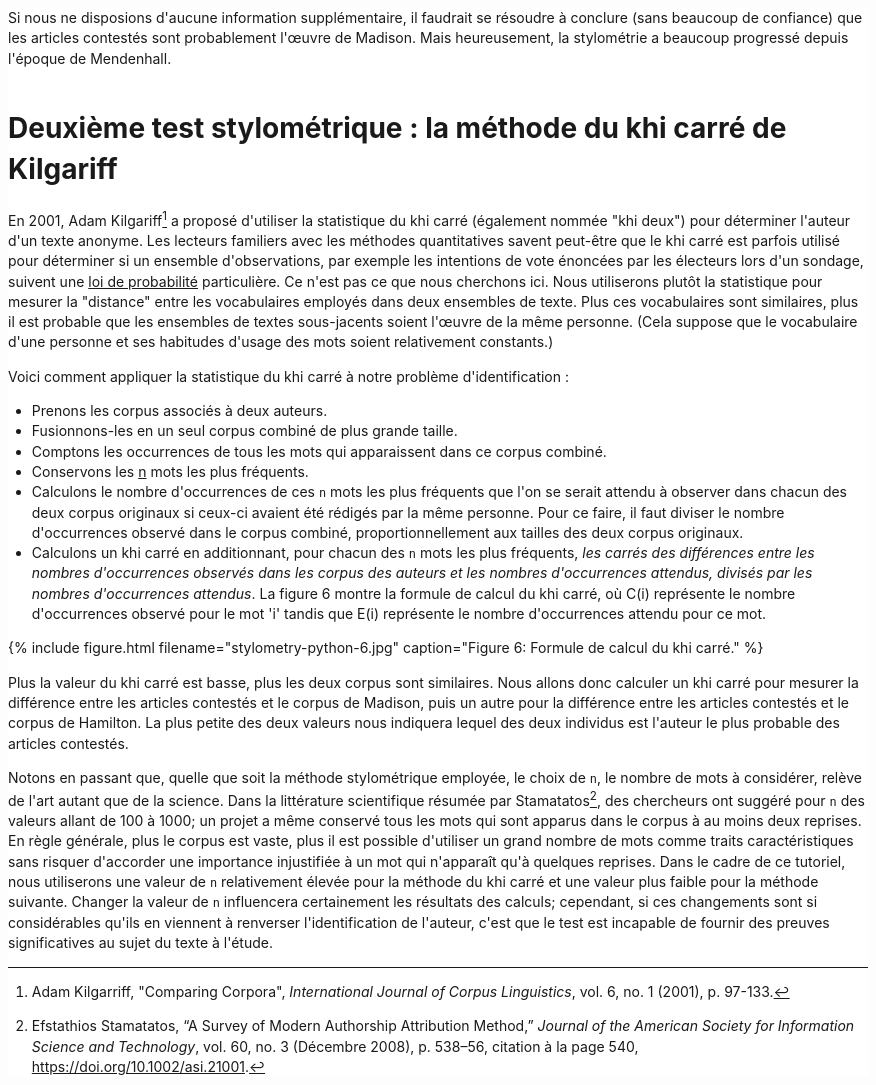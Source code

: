 Si nous ne disposions d'aucune information supplémentaire, il faudrait se résoudre à conclure (sans beaucoup de confiance) que les articles contestés sont probablement l'œuvre de Madison. Mais heureusement, la stylométrie a beaucoup progressé depuis l'époque de Mendenhall.

# Deuxième test stylométrique : la méthode du khi carré de Kilgariff

En 2001, Adam Kilgariff[^15] a proposé d'utiliser la statistique du khi carré (également nommée "khi deux") pour déterminer l'auteur d'un texte anonyme. Les lecteurs familiers avec les méthodes quantitatives savent peut-être que le khi carré est parfois utilisé pour déterminer si un ensemble d'observations, par exemple les intentions de vote énoncées par les électeurs lors d'un sondage, suivent une [loi de probabilité](https://fr.wikipedia.org/wiki/Loi_de_probabilit%C3%A9) particulière. Ce n'est pas ce que nous cherchons ici. Nous utiliserons plutôt la statistique pour mesurer la "distance" entre les vocabulaires employés dans deux ensembles de texte. Plus ces vocabulaires sont similaires, plus il est probable que les ensembles de textes sous-jacents soient l'œuvre de la même personne. (Cela suppose que le vocabulaire d'une personne et ses habitudes d'usage des mots soient relativement constants.)

Voici comment appliquer la statistique du khi carré à notre problème d'identification :

* Prenons les corpus associés à deux auteurs.
* Fusionnons-les en un seul corpus combiné de plus grande taille.
* Comptons les occurrences de tous les mots qui apparaissent dans ce corpus combiné.
* Conservons les [n](https://fr.wikipedia.org/wiki/%C3%89chantillon_(statistiques)) mots les plus fréquents.
* Calculons le nombre d'occurrences de ces `n` mots les plus fréquents que l'on se serait attendu à observer dans chacun des deux corpus originaux si ceux-ci avaient été rédigés par la même personne. Pour ce faire, il faut diviser le nombre d'occurrences observé dans le corpus combiné, proportionnellement aux tailles des deux corpus originaux.
* Calculons un khi carré en additionnant, pour chacun des `n` mots les plus fréquents, _les carrés des différences entre les nombres d'occurrences observés dans les corpus des auteurs et les nombres d'occurrences attendus, divisés par les nombres d'occurrences attendus_. La figure 6 montre la formule de calcul du khi carré, où C(i) représente le nombre d'occurrences observé pour le mot 'i' tandis que E(i) représente le nombre d'occurrences attendu pour ce mot.

{% include figure.html filename="stylometry-python-6.jpg" caption="Figure 6: Formule de calcul du khi carré." %}

Plus la valeur du khi carré est basse, plus les deux corpus sont similaires. Nous allons donc calculer un khi carré pour mesurer la différence entre les articles contestés et le corpus de Madison, puis un autre pour la différence entre les articles contestés et le corpus de Hamilton. La plus petite des deux valeurs nous indiquera lequel des deux individus est l'auteur le plus probable des articles contestés.  

Notons en passant que, quelle que soit la méthode stylométrique employée, le choix de `n`, le nombre de mots à considérer, relève de l'art autant que de la science. Dans la littérature scientifique résumée par Stamatatos[^2], des chercheurs ont suggéré pour `n` des valeurs allant de 100 à 1000; un projet a même conservé tous les mots qui sont apparus dans le corpus à au moins deux reprises. En règle générale, plus le corpus est vaste, plus il est possible d'utiliser un grand nombre de mots comme traits caractéristiques sans risquer d'accorder une importance injustifiée à un mot qui n'apparaît qu'à quelques reprises. Dans le cadre de ce tutoriel, nous utiliserons une valeur de `n` relativement élevée pour la méthode du khi carré et une valeur plus faible pour la méthode suivante. Changer la valeur de `n` influencera certainement les résultats des calculs; cependant, si ces changements sont si considérables qu'ils en viennent à renverser l'identification de l'auteur, c'est que le test est incapable de fournir des preuves significatives au sujet du texte à l'étude.


[^1]: Voir, par exemple, Justin Rice, ["What Makes Hemingway Hemingway? A statistical analysis of the data behind Hemingway's style"]( https://www.litcharts.com/analitics/hemingway)
[^2]: Efstathios Stamatatos, “A Survey of Modern Authorship Attribution Method,” _Journal of the American Society for Information Science and Technology_, vol. 60, no. 3 (Décembre 2008), p. 538–56, citation à la page 540, https://doi.org/10.1002/asi.21001.
[^3]: Jan Rybicki, “Vive La Différence: Tracing the (Authorial) Gender Signal by Multivariate Analysis of Word Frequencies,” _Digital Scholarship in the Humanities_, vol. 31, no. 4 (Décembre 2016), p. 746–61, https://doi.org/10.1093/llc/fqv023. Sean G. Weidman et James O’Sullivan, “The Limits of Distinctive Words: Re-Evaluating Literature’s Gender Marker Debate,” _Digital Scholarship in the Humanities_, 2017, https://doi.org/10.1093/llc/fqx017.
[^4]: Ted Underwood, David Bamman, et Sabrina Lee, “The Transformation of Gender in English-Language Fiction”, _Cultural Analytics_, 13 février 2018, DOI: 10.7910/DVN/TEGMGI.
[^5]: Sven Meyer zu Eissen et Benno Stein, “Intrinsic Plagiarism Detection,” dans _ECIR 2006_, édité par Mounia Lalmas, Andy MacFarlane, Stefan Rüger, Anastasios Tombros, Theodora Tsikrika et Alexei Yavlinsky, Berlin, Heidelberg: Springer, 2006, p. 565–69, https://doi.org/10.1007/11735106_66.
[^6]: Cynthia Whissell, “Traditional and Emotional Stylometric Analysis of the Songs of Beatles Paul McCartney and John Lennon,” _Computers and the Humanities_, vol. 30, no. 3 (1996), p. 257–65.
[^7]: Douglass Adair, "The Authorship of the Disputed Federalist Papers", _The William and Mary Quarterly_, vol. 1, no. 2 (Avril 1944), p. 97-122.
[^8]: David I. Holmes et Richard S. Forsyth, "The Federalist Revisited: New Directions in Authorship Attribution", _Literary and Linguisting Computing_, vol. 10, no. 2 (1995), p. 111-127.
[^9]: Frederick Mosteller, "A Statistical Study of the Writing Styles of the Authors of the Federalist Papers", _Proceedings of the American Philosophical Society_, vol. 131, no. 2 (1987), p. 132‑40.
[^10]: Frederick Mosteller et David Lee Wallace, _Inference and Disputed Authorship: The Federalist_, Addison-Wesley Series in Behavioral Science : Quantitative Methods (Reading, Mass.: Addison-Wesley, 1964).
[^11]: Voir par exemple Glenn Fung, "The disputed Federalist papers: SVM feature selection via concave minimization", _TAPIA '03: Proceedings of the 2003 conference on Diversity in Computing_, p. 42-46; et Robert A. Bosch et Jason A. Smith, “Separating Hyperplanes and the Authorship of the Disputed Federalist Papers,” _The American Mathematical Monthly_, vol. 105, no. 7 (1998), p. 601–8, https://doi.org/10.2307/2589242.
[^12]: Jeff Collins, David Kaufer, Pantelis Vlachos, Brian Butler et Suguru Ishizaki, "Detecting Collaborations in Text: Comparing the Authors' Rhetorical Language Choices in The Federalist Papers", _Computers and the Humanities_, vol. 38 (2004), p. 15-36.
[^13]: Mosteller, "A Statistical Study...", p. 132-133.
[^14]: T. C. Mendenhall, "The Characteristic Curves of Composition", _Science_, vol. 9, no. 214 (11 mars 1887), p. 237-249.
[^15]: Adam Kilgarriff, "Comparing Corpora", _International Journal of Corpus Linguistics_, vol. 6, no. 1 (2001), p. 97-133.
[^16]: John Burrows, "'Delta': a Measure of Stylistic Difference and a Guide to Likely Authorship", _Literary and Linguistic Computing_, vol. 17, no. 3 (2002), p. 267-287.
[^17]: José Calvo Tello, “Entendiendo Delta desde las Humanidades,” _Caracteres_, 27 mai 2016, http://revistacaracteres.net/revista/vol5n1mayo2016/entendiendo-delta/.
[^18]: Stefan Evert et al., "Understanding and explaining Delta measures for authorship attribution", _Digital Scholarship in the Humanities_, vol. 32, no. suppl_2 (2017), p.  ii4-ii16.
[^19]: Javier de la Rosa et Juan Luis Suárez, “The Life of Lazarillo de Tormes and of His Machine Learning Adversities,” _Lemir_, vol. 20 (2016), p. 373-438.
[^20]: Maria Slautina et Mikhaïl Marusenko, “L’émergence du style, The emergence of style,” _Les Cahiers du numérique_, vol. 10, no. 4 (Novembre 2014), p. 179–215, https://doi.org/10.3166/LCN.10.4.179-215.
[^21]: Ellen Jordan, Hugh Craig, et Alexis Antonia, “The Brontë Sisters and the ‘Christian Remembrancer’: A Pilot Study in the Use of the ‘Burrows Method’ to Identify the Authorship of Unsigned Articles in the Nineteenth-Century Periodical Press,” _Victorian Periodicals Review_, vol. 39, no. 1 (2006), p. 21–45.
[^22]: John Burrows, “All the Way Through: Testing for Authorship in Different Frequency Strata,” _Literary and Linguistic Computing_, vol. 22, no. 1 (Avril 2007), p. 27–47, https://doi.org/10.1093/llc/fqi067.
[^23]: Valérie Beaudoin et François Yvon, “Contribution de La Métrique à La Stylométrie,” _JADT 2004: 7e Journées internationales d'Analyse statistique des Données Textuelles_, vol. 1, Louvain La Neuve, Presses Universitaires de Louvain, 2004, p. 107–18.
[^24]: Marcelo Luiz Brocardo, Issa Traore, Sherif Saad et Isaac Woungang, “Authorship Verification for Short Messages Using Stylometry,” _2013 International Conference on Computer, Information and Telecommunication Systems (CITS)_, 2013, https://doi.org/10.1109/CITS.2013.6705711.
[^25]: Moshe Koppel et Winter Yaron, “Determining If Two Documents Are Written by the Same Author,” _Journal of the Association for Information Science and Technology_, vol. 65, no. 1 (Octobre 2013), p. 178–87, https://doi.org/10.1002/asi.22954.
[^26]: Justin Anthony Stover et al., "Computational authorship verification method attributes a new work to a major 2nd century African author", _Journal of the Association for Information Science and Technology_, vol. 67, no. 1 (2016), p. 239–242.
[^27]: David I. Holmes, Lesley J. Gordon et Christine Wilson, "A widow and her soldier: Stylometry and the American Civil War", _Literary and Linguistic Computing_, vol. 16, no 4 (2001), p. 403–420.
[^28]: Patrick Juola, “Authorship Attribution,” _Foundations and Trends in Information Retrieval_, vol. 1, no. 3 (2007), p. 233–334, https://doi.org/10.1561/1500000005.
[^29]: Moshe Koppel, Jonathan Schler et Shlomo Argamon, “Computational Methods in Authorship Attribution,” _Journal of the Association for Information Science and Technology_. vol. 60, no. 1 (Janvier 2009), p. 9–26, https://doi.org/10.1002/asi.v60:1.
[^30]: Maciej Eder, Jan Rybicki et Mike Kestemont, “Stylometry with R: A Package for Computational Text Analysis,” _The R Journal_, vol. 8, no. 1 (2016), p. 107–21.
[^31]: Clémence Jacquot, “Rêve d'une épiphanie du style: visibilité et saillance en stylistique et en stylométrie,” _Revue d’Histoire Littéraire de la France_ , vol. 116, no. 3 (2016), p. 619–39.
[^32]: Patrick Juola, John Noecker Jr et Michael Ryan, "Authorship Attribution and Optical Character Recognition Errors", _TAL_, vol. 53, no. 3 (2012), p. 101–127.
[^33]: Irving Brant, "Settling the Authorship of the Federalist", _The American Historical Review_, vol. 67, no. 1 (Octobre 1961), p. 71-75.
[^34]: Paul Leicester Ford et Edward Gaylord Bourne, "The Authorship of the Federalist", _The American Historical Review_, vol. 2, no. 4 (Juillet 1897), p. 675-687.